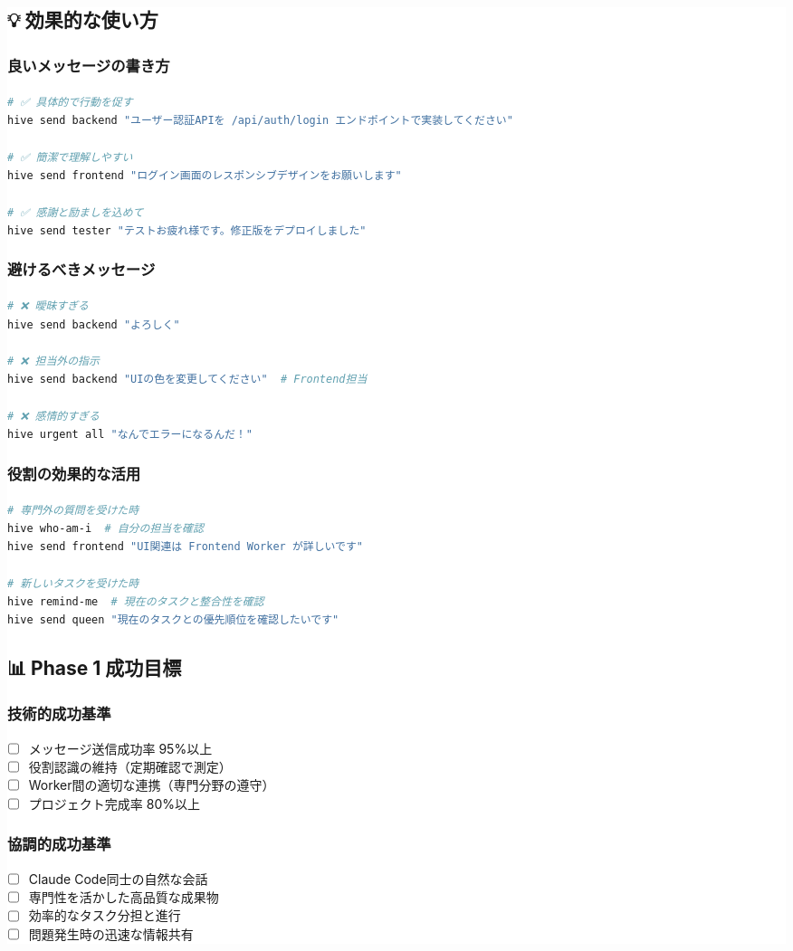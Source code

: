 ## 💡 効果的な使い方

### **良いメッセージの書き方**
```bash
# ✅ 具体的で行動を促す
hive send backend "ユーザー認証APIを /api/auth/login エンドポイントで実装してください"

# ✅ 簡潔で理解しやすい
hive send frontend "ログイン画面のレスポンシブデザインをお願いします"

# ✅ 感謝と励ましを込めて
hive send tester "テストお疲れ様です。修正版をデプロイしました"
```

### **避けるべきメッセージ**
```bash
# ❌ 曖昧すぎる
hive send backend "よろしく"

# ❌ 担当外の指示
hive send backend "UIの色を変更してください"  # Frontend担当

# ❌ 感情的すぎる
hive urgent all "なんでエラーになるんだ！"
```

### **役割の効果的な活用**
```bash
# 専門外の質問を受けた時
hive who-am-i  # 自分の担当を確認
hive send frontend "UI関連は Frontend Worker が詳しいです"

# 新しいタスクを受けた時
hive remind-me  # 現在のタスクと整合性を確認
hive send queen "現在のタスクとの優先順位を確認したいです"
```

## 📊 Phase 1 成功目標

### **技術的成功基準**
- [ ] メッセージ送信成功率 95%以上
- [ ] 役割認識の維持（定期確認で測定）
- [ ] Worker間の適切な連携（専門分野の遵守）
- [ ] プロジェクト完成率 80%以上

### **協調的成功基準**
- [ ] Claude Code同士の自然な会話
- [ ] 専門性を活かした高品質な成果物
- [ ] 効率的なタスク分担と進行
- [ ] 問題発生時の迅速な情報共有
